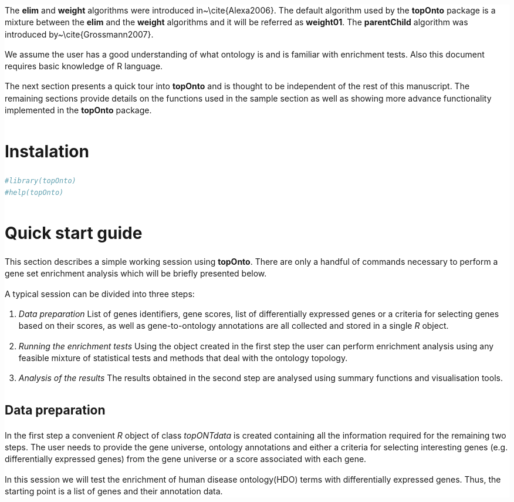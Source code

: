 
The **elim** and **weight** algorithms were introduced in~\cite{Alexa2006}. The default algorithm
used by the **topOnto** package is a mixture between the **elim** and the **weight** algorithms and
it will be referred as **weight01**. The **parentChild** algorithm was introduced by~\cite{Grossmann2007}.

We assume the user has a good understanding of what ontology is and is familiar with enrichment tests. 
Also this document requires basic knowledge of R language.

The next section presents a quick tour into **topOnto** and is thought to be independent of the rest
of this manuscript. The remaining sections provide details on the functions used in the sample
section as well as showing more advance functionality implemented in the **topOnto** package.


# Instalation



```r
#library(topOnto)
#help(topOnto)
```

# Quick start guide
This section describes a simple working session using **topOnto**. There are only a handful of commands
necessary to perform a gene set enrichment analysis which will be briefly presented below.

A typical session can be divided into three steps:

1.  *Data preparation* List of genes identifiers, gene scores, list of differentially expressed genes
  or a criteria for selecting genes based on their scores, as well as gene-to-ontology annotations are all collected
  and stored in a single *R* object.
  
2.  *Running the enrichment tests* Using the object created in the first step the user can perform
  enrichment analysis using any feasible mixture of statistical tests and methods that deal with the ontology topology.
  
3.  *Analysis of the results* The results obtained in the second step are analysed using 
  summary functions and visualisation tools.

## Data preparation
In the first step a convenient *R* object of class *topONTdata* is created containing all the
information required for the remaining two steps. The user needs to provide the gene universe, ontology annotations
and either a criteria for selecting interesting genes (e.g. differentially expressed genes) from the gene
universe or a score associated with each gene.

In this session we will test the enrichment of human disease ontology(HDO) terms with differentially expressed genes. Thus, the 
starting point is a list of genes and their annotation data.
